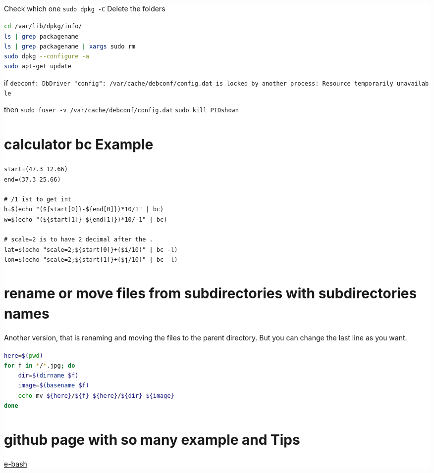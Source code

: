 Check which one `sudo dpkg -C`
Delete the folders

```sh
cd /var/lib/dpkg/info/
ls | grep packagename
ls | grep packagename | xargs sudo rm 
sudo dpkg --configure -a
sudo apt-get update
```

if `debconf: DbDriver "config": /var/cache/debconf/config.dat is locked by another process: Resource temporarily unavailable`

then `sudo fuser -v /var/cache/debconf/config.dat`
`sudo kill PIDshown`

# calculator bc Example

```shell
start=(47.3 12.66)
end=(37.3 25.66)

# /1 ist to get int 
h=$(echo "(${start[0]}-${end[0]})*10/1" | bc)
w=$(echo "(${start[1]}-${end[1]})*10/-1" | bc)

# scale=2 is to have 2 decimal after the .
lat=$(echo "scale=2;${start[0]}+($i/10)" | bc -l)
lon=$(echo "scale=2;${start[1]}+($j/10)" | bc -l)
```

# rename or move files from subdirectories with subdirectories names

Another version, that is renaming and moving the files to the parent directory. But you can change the last line as you want.

```sh
here=$(pwd)
for f in */*.jpg; do
	dir=$(dirname $f)
	image=$(basename $f)
	echo mv ${here}/${f} ${here}/${dir}_${image}
done
```

# github page with so many example and Tips

[e-bash](https://github.com/OleksandrKucherenko/e-bash?tab=readme-ov-file#commons-functions-and-inputs)
